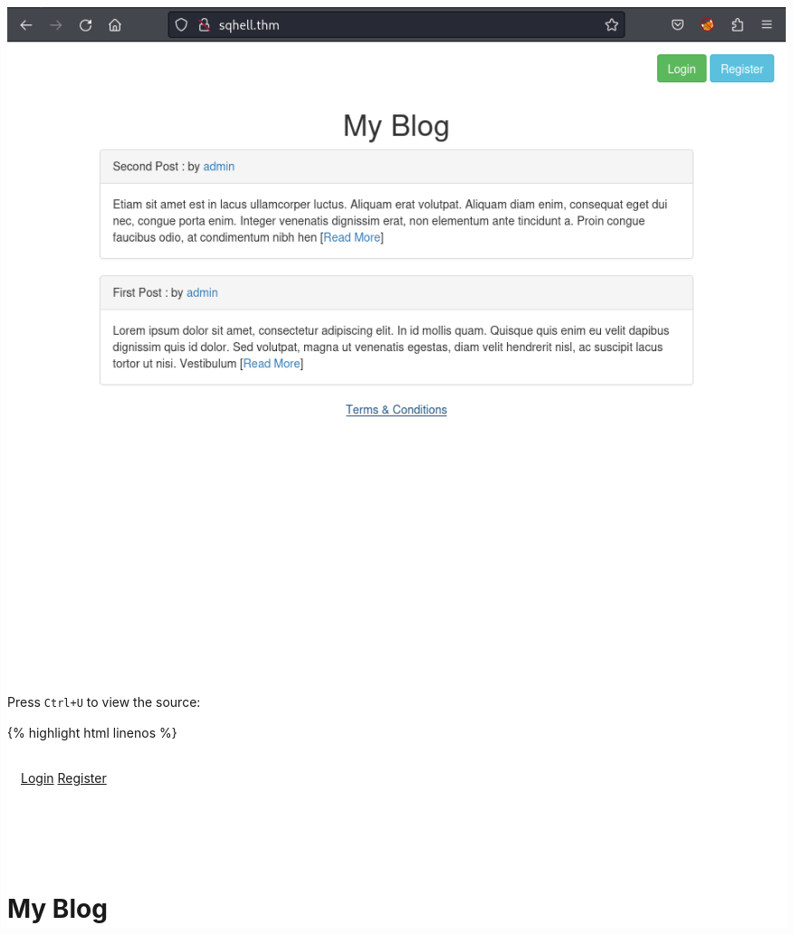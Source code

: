 ![Untitled](/assets/SQHell%20images/Untitled.png)

Press `Ctrl+U` to view the source:

{% highlight html linenos %}

<!DOCTYPE html>
<html lang="en">
  <head>
    <title>Home</title>
    <meta charset="utf-8" />
    <meta http-equiv="X-UA-Compatible" content="IE=edge" />
    <meta name="viewport" content="width=device-width, initial-scale=1" />
    <link
      rel="stylesheet"
      href="https://maxcdn.bootstrapcdn.com/bootstrap/3.3.7/css/bootstrap.min.css"
      integrity="sha384-BVYiiSIFeK1dGmJRAkycuHAHRg32OmUcww7on3RYdg4Va+PmSTsz/K68vbdEjh4u"
      crossorigin="anonymous"
    />
  </head>
  <body>
    <div class="pull-right" style="padding:15px">
      <a href="/login" class="btn btn-success">Login</a>
      <a href="/register" class="btn btn-info">Register</a>
    </div>
    <div class="container" style="padding-top:60px">
      <h1 class="text-center">My Blog</h1>
      <div class="row">